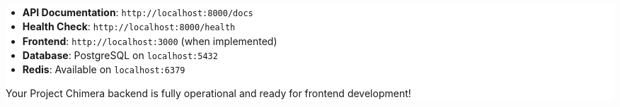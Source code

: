 - **API Documentation**: `http://localhost:8000/docs`
- **Health Check**: `http://localhost:8000/health`
- **Frontend**: `http://localhost:3000` (when implemented)
- **Database**: PostgreSQL on `localhost:5432`
- **Redis**: Available on `localhost:6379`

Your Project Chimera backend is fully operational and ready for frontend development!
